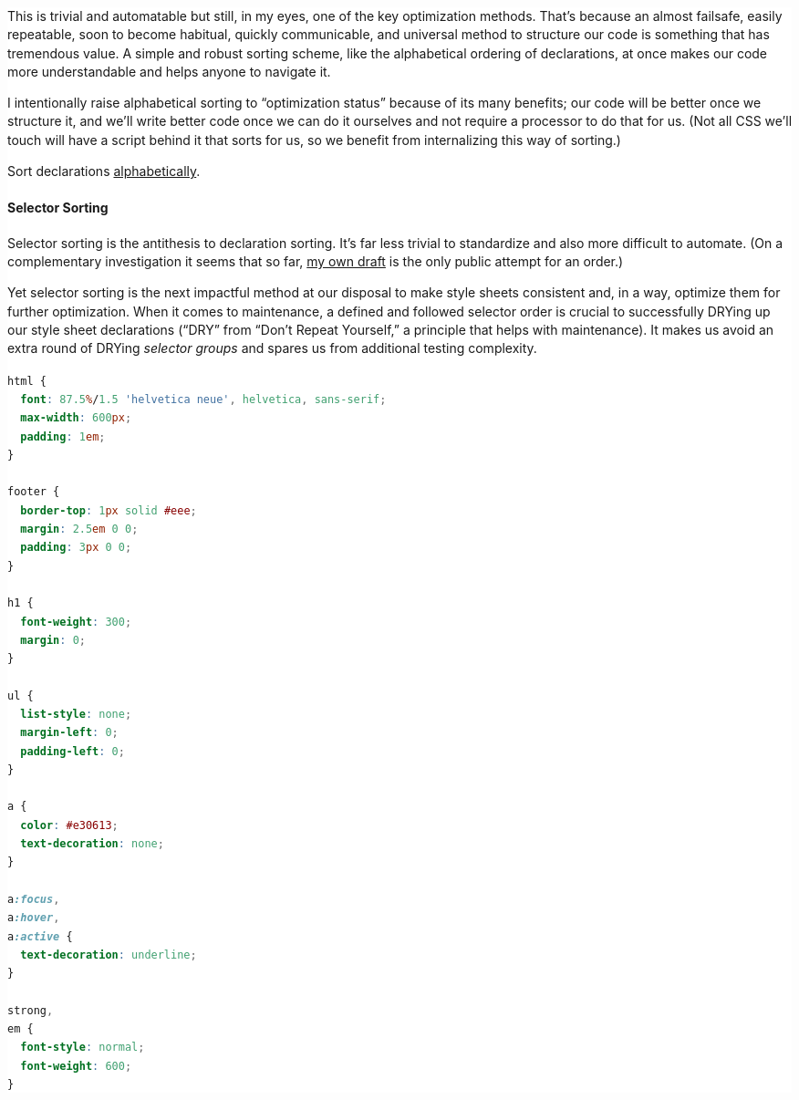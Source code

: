 This is trivial and automatable but still, in my eyes, one of the key optimization methods. That’s because an almost failsafe, easily repeatable, soon to become habitual, quickly communicable, and universal method to structure our code is something that has tremendous value. A simple and robust sorting scheme, like the alphabetical ordering of declarations, at once makes our code more understandable and helps anyone to navigate it.

I intentionally raise alphabetical sorting to “optimization status” because of its many benefits; our code will be better once we structure it, and we’ll write better code once we can do it ourselves and not require a processor to do that for us. (Not all CSS we’ll touch will have a script behind it that sorts for us, so we benefit from internalizing this way of sorting.)

Sort declarations [alphabetically](https://meiert.com/en/blog/on-declaration-sorting/).

#### Selector Sorting

Selector sorting is the antithesis to declaration sorting. It’s far less trivial to standardize and also more difficult to automate. (On a complementary investigation it seems that so far, [my own draft](https://meiert.com/en/blog/how-to-order-css-selectors/) is the only public attempt for an order.)

Yet selector sorting is the next impactful method at our disposal to make style sheets consistent and, in a way, optimize them for further optimization. When it comes to maintenance, a defined and followed selector order is crucial to successfully DRYing up our style sheet declarations (“DRY” from “Don’t Repeat Yourself,” a principle that helps with maintenance). It makes us avoid an extra round of DRYing _selector groups_ and spares us from additional testing complexity.

```css
html {
  font: 87.5%/1.5 'helvetica neue', helvetica, sans-serif;
  max-width: 600px;
  padding: 1em;
}

footer {
  border-top: 1px solid #eee;
  margin: 2.5em 0 0;
  padding: 3px 0 0;
}

h1 {
  font-weight: 300;
  margin: 0;
}

ul {
  list-style: none;
  margin-left: 0;
  padding-left: 0;
}

a {
  color: #e30613;
  text-decoration: none;
}

a:focus,
a:hover,
a:active {
  text-decoration: underline;
}

strong,
em {
  font-style: normal;
  font-weight: 600;
}
```